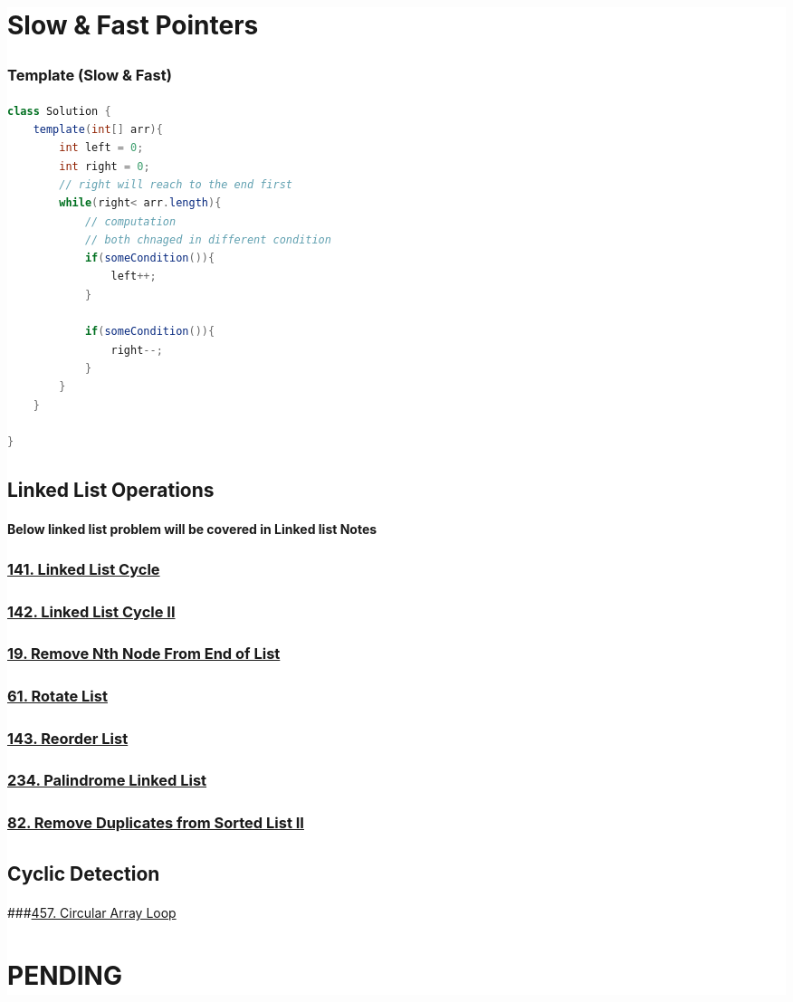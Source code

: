 # Slow & Fast Pointers

### Template (Slow & Fast)
```Java
class Solution {
    template(int[] arr){
        int left = 0;
        int right = 0;
        // right will reach to the end first
        while(right< arr.length){
            // computation
            // both chnaged in different condition
            if(someCondition()){
                left++;
            }

            if(someCondition()){
                right--;
            }
        }
    }

}
```

## Linked List Operations

**Below linked list problem will be covered in Linked list Notes**
### [141. Linked List Cycle](https://leetcode.com/problems/linked-list-cycle/description/)
### [142. Linked List Cycle II](https://leetcode.com/problems/linked-list-cycle-ii/description/)
### [19. Remove Nth Node From End of List](https://leetcode.com/problems/remove-nth-node-from-end-of-list/description/)
### [61. Rotate List](https://leetcode.com/problems/rotate-list/description/)
### [143. Reorder List](https://leetcode.com/problems/reorder-list/description/)
### [234. Palindrome Linked List](https://leetcode.com/problems/palindrome-linked-list/description/)
### [82. Remove Duplicates from Sorted List II](https://leetcode.com/problems/remove-duplicates-from-sorted-list-ii/description/)

## Cyclic Detection
###[457. Circular Array Loop](https://leetcode.com/problems/circular-array-loop/description/)
# PENDING
